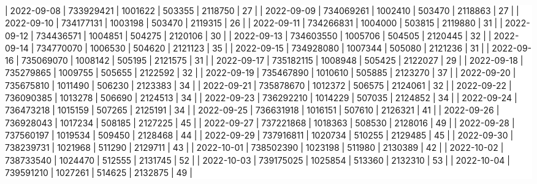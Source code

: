 | 2022-09-08 | 733929421 | 1001622 | 503355 | 2118750 | 27 |
| 2022-09-09 | 734069261 | 1002410 | 503470 | 2118863 | 27 |
| 2022-09-10 | 734177131 | 1003198 | 503470 | 2119315 | 26 |
| 2022-09-11 | 734266831 | 1004000 | 503815 | 2119880 | 31 |
| 2022-09-12 | 734436571 | 1004851 | 504275 | 2120106 | 30 |
| 2022-09-13 | 734603550 | 1005706 | 504505 | 2120445 | 32 |
| 2022-09-14 | 734770070 | 1006530 | 504620 | 2121123 | 35 |
| 2022-09-15 | 734928080 | 1007344 | 505080 | 2121236 | 31 |
| 2022-09-16 | 735069070 | 1008142 | 505195 | 2121575 | 31 |
| 2022-09-17 | 735182115 | 1008948 | 505425 | 2122027 | 29 |
| 2022-09-18 | 735279865 | 1009755 | 505655 | 2122592 | 32 |
| 2022-09-19 | 735467890 | 1010610 | 505885 | 2123270 | 37 |
| 2022-09-20 | 735675810 | 1011490 | 506230 | 2123383 | 34 |
| 2022-09-21 | 735878670 | 1012372 | 506575 | 2124061 | 32 |
| 2022-09-22 | 736090385 | 1013278 | 506690 | 2124513 | 34 |
| 2022-09-23 | 736292210 | 1014229 | 507035 | 2124852 | 34 |
| 2022-09-24 | 736473218 | 1015159 | 507265 | 2125191 | 34 |
| 2022-09-25 | 736631918 | 1016151 | 507610 | 2126321 | 41 |
| 2022-09-26 | 736928043 | 1017234 | 508185 | 2127225 | 45 |
| 2022-09-27 | 737221868 | 1018363 | 508530 | 2128016 | 49 |
| 2022-09-28 | 737560197 | 1019534 | 509450 | 2128468 | 44 |
| 2022-09-29 | 737916811 | 1020734 | 510255 | 2129485 | 45 |
| 2022-09-30 | 738239731 | 1021968 | 511290 | 2129711 | 43 |
| 2022-10-01 | 738502390 | 1023198 | 511980 | 2130389 | 42 |
| 2022-10-02 | 738733540 | 1024470 | 512555 | 2131745 | 52 |
| 2022-10-03 | 739175025 | 1025854 | 513360 | 2132310 | 53 |
| 2022-10-04 | 739591210 | 1027261 | 514625 | 2132875 | 49 |
